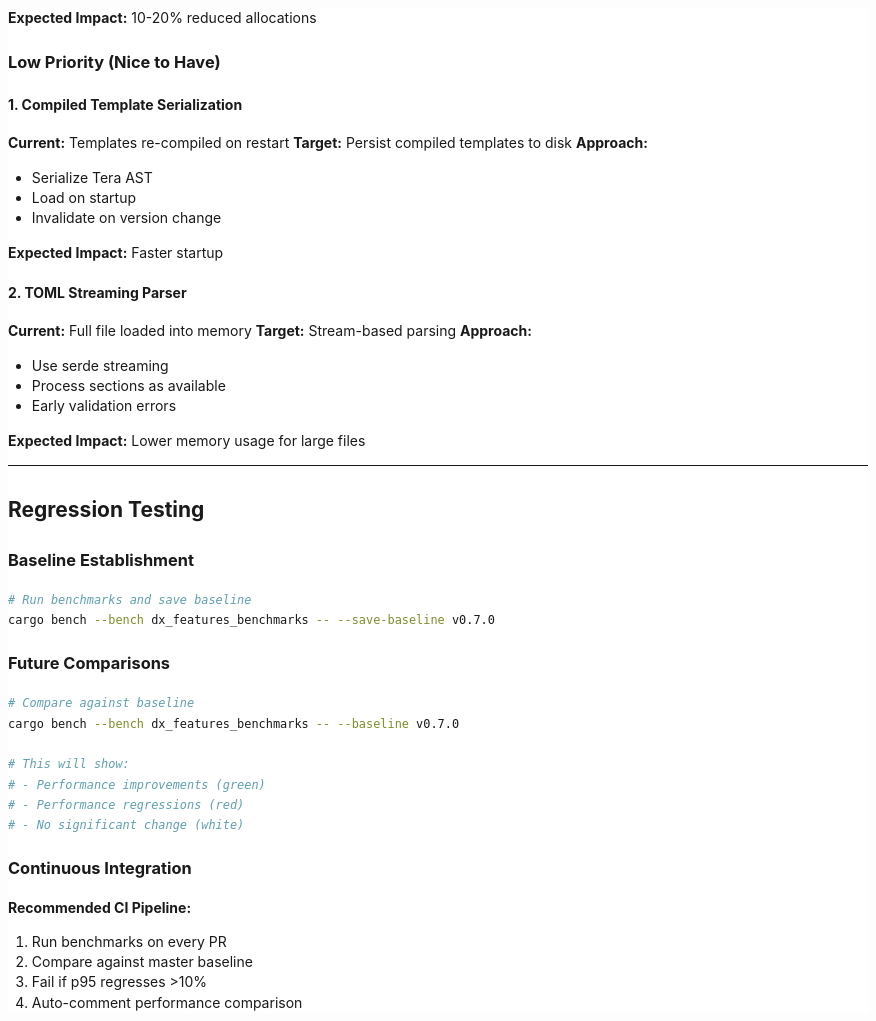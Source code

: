 **Expected Impact:** 10-20% reduced allocations

### Low Priority (Nice to Have)

#### 1. Compiled Template Serialization

**Current:** Templates re-compiled on restart
**Target:** Persist compiled templates to disk
**Approach:**
- Serialize Tera AST
- Load on startup
- Invalidate on version change

**Expected Impact:** Faster startup

#### 2. TOML Streaming Parser

**Current:** Full file loaded into memory
**Target:** Stream-based parsing
**Approach:**
- Use serde streaming
- Process sections as available
- Early validation errors

**Expected Impact:** Lower memory usage for large files

---

## Regression Testing

### Baseline Establishment

```bash
# Run benchmarks and save baseline
cargo bench --bench dx_features_benchmarks -- --save-baseline v0.7.0
```

### Future Comparisons

```bash
# Compare against baseline
cargo bench --bench dx_features_benchmarks -- --baseline v0.7.0

# This will show:
# - Performance improvements (green)
# - Performance regressions (red)
# - No significant change (white)
```

### Continuous Integration

**Recommended CI Pipeline:**
1. Run benchmarks on every PR
2. Compare against master baseline
3. Fail if p95 regresses >10%
4. Auto-comment performance comparison
